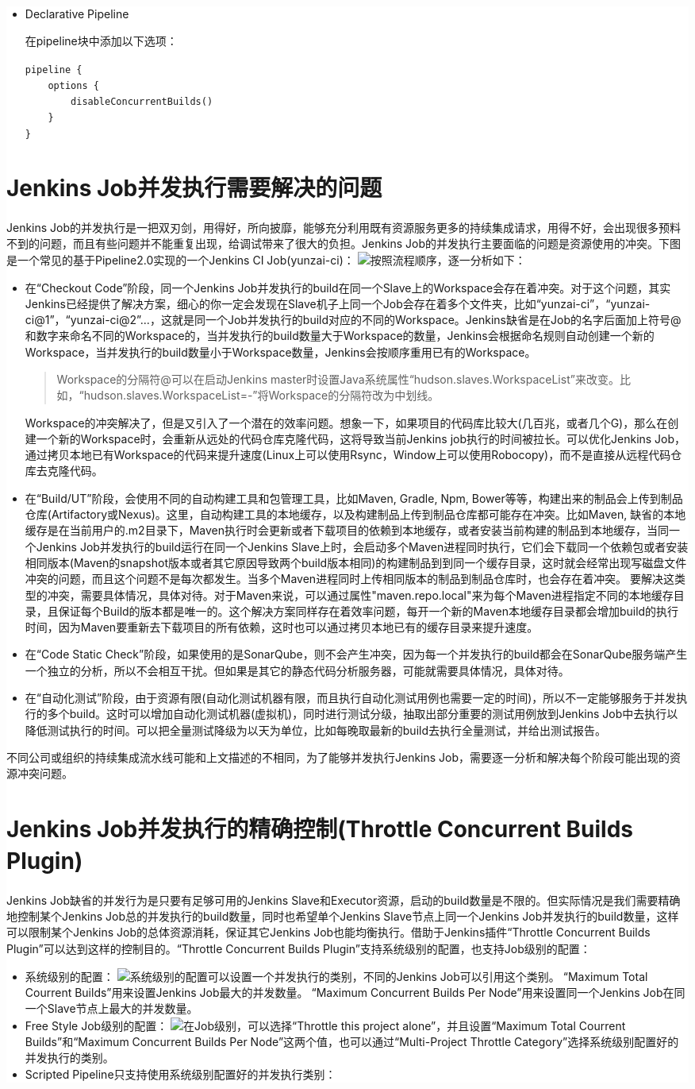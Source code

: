 + Declarative Pipeline

  在pipeline块中添加以下选项：

  ```dsl
  pipeline {
      options {
          disableConcurrentBuilds()
      }
  }
  ```
  
# Jenkins Job并发执行需要解决的问题

Jenkins Job的并发执行是一把双刃剑，用得好，所向披靡，能够充分利用既有资源服务更多的持续集成请求，用得不好，会出现很多预料不到的问题，而且有些问题并不能重复出现，给调试带来了很大的负担。Jenkins Job的并发执行主要面临的问题是资源使用的冲突。下图是一个常见的基于Pipeline2.0实现的一个Jenkins CI Job(yunzai-ci)：
![](3.png)按照流程顺序，逐一分析如下：

+ 在“Checkout Code”阶段，同一个Jenkins Job并发执行的build在同一个Slave上的Workspace会存在着冲突。对于这个问题，其实Jenkins已经提供了解决方案，细心的你一定会发现在Slave机子上同一个Job会存在着多个文件夹，比如“yunzai-ci”，“yunzai-ci@1”，“yunzai-ci@2”...，这就是同一个Job并发执行的build对应的不同的Workspace。Jenkins缺省是在Job的名字后面加上符号@和数字来命名不同的Workspace的，当并发执行的build数量大于Workspace的数量，Jenkins会根据命名规则自动创建一个新的Workspace，当并发执行的build数量小于Workspace数量，Jenkins会按顺序重用已有的Workspace。
  
  > Workspace的分隔符@可以在启动Jenkins master时设置Java系统属性“hudson.slaves.WorkspaceList”来改变。比如，“hudson.slaves.WorkspaceList=-”将Workspace的分隔符改为中划线。

  Workspace的冲突解决了，但是又引入了一个潜在的效率问题。想象一下，如果项目的代码库比较大(几百兆，或者几个G)，那么在创建一个新的Workspace时，会重新从远处的代码仓库克隆代码，这将导致当前Jenkins job执行的时间被拉长。可以优化Jenkins Job，通过拷贝本地已有Workspace的代码来提升速度(Linux上可以使用Rsync，Window上可以使用Robocopy)，而不是直接从远程代码仓库去克隆代码。

+ 在“Build/UT”阶段，会使用不同的自动构建工具和包管理工具，比如Maven, Gradle, Npm, Bower等等，构建出来的制品会上传到制品仓库(Artifactory或Nexus)。这里，自动构建工具的本地缓存，以及构建制品上传到制品仓库都可能存在冲突。比如Maven, 缺省的本地缓存是在当前用户的.m2目录下，Maven执行时会更新或者下载项目的依赖到本地缓存，或者安装当前构建的制品到本地缓存，当同一个Jenkins Job并发执行的build运行在同一个Jenkins Slave上时，会启动多个Maven进程同时执行，它们会下载同一个依赖包或者安装相同版本(Maven的snapshot版本或者其它原因导致两个build版本相同)的构建制品到到同一个缓存目录，这时就会经常出现写磁盘文件冲突的问题，而且这个问题不是每次都发生。当多个Maven进程同时上传相同版本的制品到制品仓库时，也会存在着冲突。
  要解决这类型的冲突，需要具体情况，具体对待。对于Maven来说，可以通过属性"maven.repo.local"来为每个Maven进程指定不同的本地缓存目录，且保证每个Build的版本都是唯一的。这个解决方案同样存在着效率问题，每开一个新的Maven本地缓存目录都会增加build的执行时间，因为Maven要重新去下载项目的所有依赖，这时也可以通过拷贝本地已有的缓存目录来提升速度。
  
+ 在“Code Static Check”阶段，如果使用的是SonarQube，则不会产生冲突，因为每一个并发执行的build都会在SonarQube服务端产生一个独立的分析，所以不会相互干扰。但如果是其它的静态代码分析服务器，可能就需要具体情况，具体对待。

+ 在“自动化测试”阶段，由于资源有限(自动化测试机器有限，而且执行自动化测试用例也需要一定的时间)，所以不一定能够服务于并发执行的多个build。这时可以增加自动化测试机器(虚拟机)，同时进行测试分级，抽取出部分重要的测试用例放到Jenkins Job中去执行以降低测试执行的时间。可以把全量测试降级为以天为单位，比如每晚取最新的build去执行全量测试，并给出测试报告。

不同公司或组织的持续集成流水线可能和上文描述的不相同，为了能够并发执行Jenkins Job，需要逐一分析和解决每个阶段可能出现的资源冲突问题。

# Jenkins Job并发执行的精确控制(Throttle Concurrent Builds Plugin)

Jenkins Job缺省的并发行为是只要有足够可用的Jenkins Slave和Executor资源，启动的build数量是不限的。但实际情况是我们需要精确地控制某个Jenkins Job总的并发执行的build数量，同时也希望单个Jenkins Slave节点上同一个Jenkins Job并发执行的build数量，这样可以限制某个Jenkins Job的总体资源消耗，保证其它Jenkins Job也能均衡执行。借助于Jenkins插件“Throttle Concurrent Builds Plugin”可以达到这样的控制目的。“Throttle Concurrent Builds Plugin”支持系统级别的配置，也支持Job级别的配置：

+ 系统级别的配置：
![](4.png)系统级别的配置可以设置一个并发执行的类别，不同的Jenkins Job可以引用这个类别。
“Maximum Total Courrent Builds”用来设置Jenkins Job最大的并发数量。
“Maximum Concurrent Builds Per Node”用来设置同一个Jenkins Job在同一个Slave节点上最大的并发数量。
+ Free Style Job级别的配置：
![](5.png)在Job级别，可以选择“Throttle this project alone”，并且设置“Maximum Total Courrent Builds”和“Maximum Concurrent Builds Per Node”这两个值，也可以通过“Multi-Project Throttle Category”选择系统级别配置好的并发执行的类别。
+ Scripted Pipeline只支持使用系统级别配置好的并发执行类别：
  